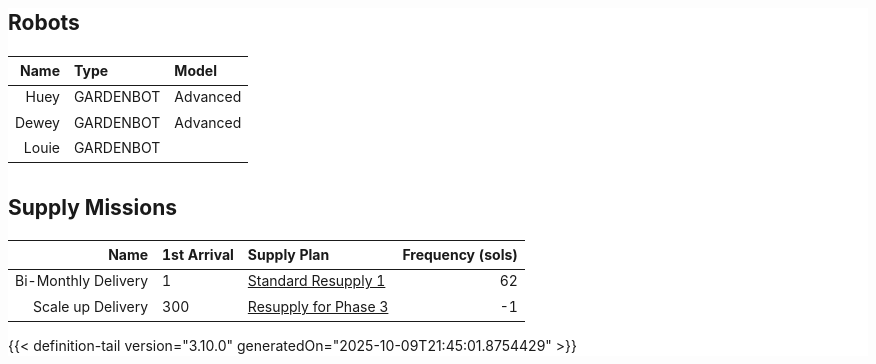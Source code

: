 
## Robots

| Name      | Type | Model |
|--------:|:------|:-----|
|Huey|GARDENBOT|Advanced|
|Dewey|GARDENBOT|Advanced|
|Louie|GARDENBOT||

## Supply Missions

| Name      | 1st Arrival | Supply Plan | Frequency (sols) |
|--------:|:------|:-----|-------:|
|Bi-Monthly Delivery|1|[Standard Resupply 1](/docs/definitions/manifest/standard-resupply-1)|62|
|Scale up Delivery|300|[Resupply for Phase 3](/docs/definitions/manifest/resupply-for-phase-3)|-1|
    

{{< definition-tail version="3.10.0" generatedOn="2025-10-09T21:45:01.8754429" >}}

